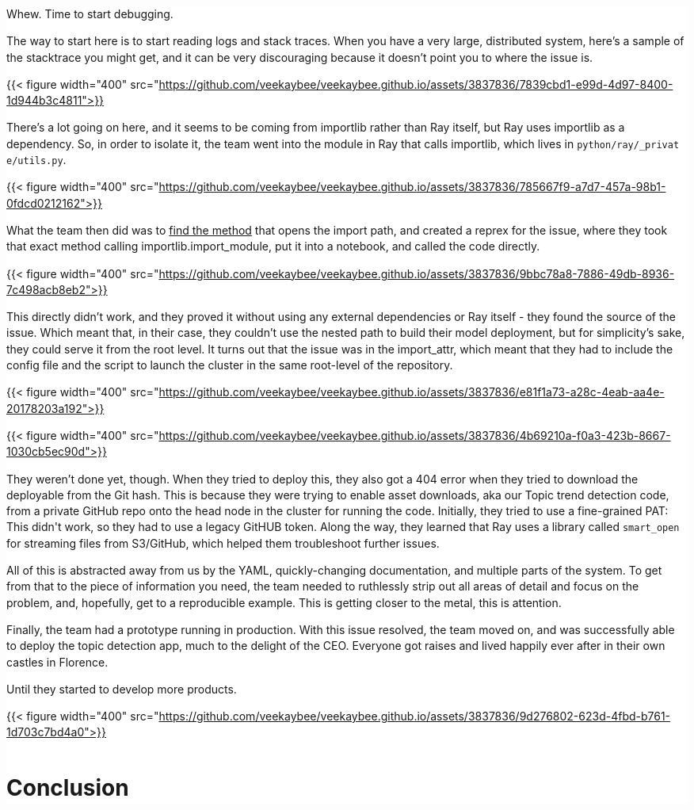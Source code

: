 Whew.  Time to start debugging. 

The way to start here is to start reading logs and stack traces. When you have a very large, distributed system, here’s a sample of the stacktrace you might get, and it can be very discouraging because it doesn’t point you to where the issue is. 

{{< figure  width="400" src="https://github.com/veekaybee/veekaybee.github.io/assets/3837836/7839cbd1-e99d-4d97-8400-1d944b3c4811">}}

There’s a lot going on here, and it seems to be coming from importlib rather than Ray itself, but Ray uses importlib as a dependency. So, in order to isolate it, the team went into the module in Ray that calls importlib, which lives in `python/ray/_private/utils.py`.

{{< figure  width="400" src="https://github.com/veekaybee/veekaybee.github.io/assets/3837836/785667f9-a7d7-457a-98b1-0fdcd0212162">}}

What the team then did was to [find the method](https://github.com/ray-project/ray/blob/683d7f378b913b943f7edf5cdca6548e807f33ed/python/ray/_private/utils.py#L1163) that opens the import path, and created a reprex for the issue, where they took that exact method calling importlib.import_module, put it into a notebook, and called the code directly. 

{{< figure  width="400" src="https://github.com/veekaybee/veekaybee.github.io/assets/3837836/9bbc78a8-7886-49db-8936-7c498acb8eb2">}}

This directly didn’t work, and they proved it without using any external dependencies or Ray itself - they found the source of the issue. Which meant that, in their case, they couldn’t use the nested path to build their model deployment, but for simplicity’s sake, they could serve it from the root level. It turns out that the issue was in the import_attr, which meant that they had to include the config file and the script to launch the cluster in the same root-level of the repository. 

{{< figure  width="400" src="https://github.com/veekaybee/veekaybee.github.io/assets/3837836/e81f1a73-a28c-4eab-aa4e-20178203a192">}}

{{< figure  width="400" src="https://github.com/veekaybee/veekaybee.github.io/assets/3837836/4b69210a-f0a3-423b-8667-1030cb5ec90d">}}

They weren’t done yet, though. When they tried to deploy this, they also got a 404 error when they tried to download the deployable from the Git hash.  This is because they were trying to enable asset downloads, aka our Topic trend detection code, from a private GitHub repo onto the head node in the cluster for running the code. Initially, they tried to use a fine-grained PAT: This didn't work, so they had to use a legacy GitHUB token. Along the way, they learned that Ray uses a library called `smart_open` for streaming files from S3/GitHub, which helped them troubleshoot further issues. 

All of this is abstracted away from us by the YAML, quickly-changing documentation, and multiple parts of the system. To get from that to the piece of information you need, the team needed to ruthlessly strip out all areas of detail and focus on the problem, and, hopefully, get to a reproducible example. This is getting closer to the metal, this is attention. 

Finally, the team had a prototype running in production.   With this issue resolved, the team moved on, and was successfully able to deploy the topic detection app, much to the delight of the CEO. Everyone got raises and lived happily ever after in their own castles in Florence.  

Until they started to develop more products. 

{{< figure  width="400" src="https://github.com/veekaybee/veekaybee.github.io/assets/3837836/9d276802-623d-4fbd-b761-1d703c7bd4a0">}}

# Conclusion

